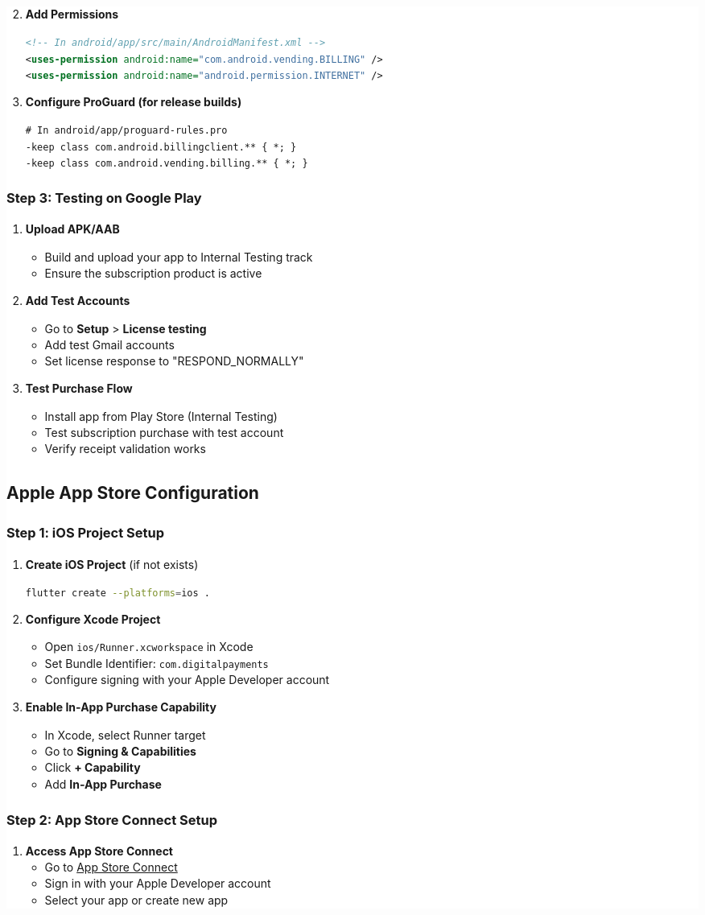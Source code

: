 2. **Add Permissions**
   ```xml
   <!-- In android/app/src/main/AndroidManifest.xml -->
   <uses-permission android:name="com.android.vending.BILLING" />
   <uses-permission android:name="android.permission.INTERNET" />
   ```

3. **Configure ProGuard (for release builds)**
   ```proguard
   # In android/app/proguard-rules.pro
   -keep class com.android.billingclient.** { *; }
   -keep class com.android.vending.billing.** { *; }
   ```

### Step 3: Testing on Google Play

1. **Upload APK/AAB**
   - Build and upload your app to Internal Testing track
   - Ensure the subscription product is active

2. **Add Test Accounts**
   - Go to **Setup** > **License testing**
   - Add test Gmail accounts
   - Set license response to "RESPOND_NORMALLY"

3. **Test Purchase Flow**
   - Install app from Play Store (Internal Testing)
   - Test subscription purchase with test account
   - Verify receipt validation works

## Apple App Store Configuration

### Step 1: iOS Project Setup

1. **Create iOS Project** (if not exists)
   ```bash
   flutter create --platforms=ios .
   ```

2. **Configure Xcode Project**
   - Open `ios/Runner.xcworkspace` in Xcode
   - Set Bundle Identifier: `com.digitalpayments`
   - Configure signing with your Apple Developer account

3. **Enable In-App Purchase Capability**
   - In Xcode, select Runner target
   - Go to **Signing & Capabilities**
   - Click **+ Capability**
   - Add **In-App Purchase**

### Step 2: App Store Connect Setup

1. **Access App Store Connect**
   - Go to [App Store Connect](https://appstoreconnect.apple.com)
   - Sign in with your Apple Developer account
   - Select your app or create new app
